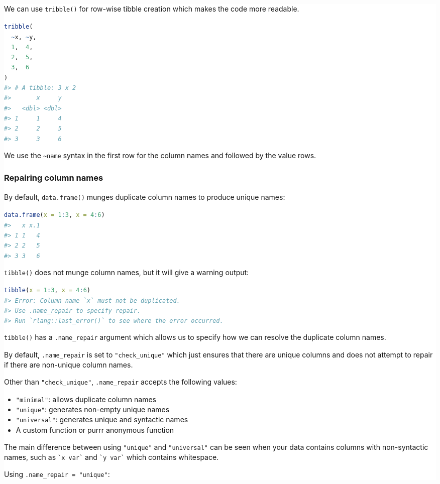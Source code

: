 We can use `tribble()` for row-wise tibble creation which makes the code more readable.

```r
tribble(
  ~x, ~y,
  1,  4,
  2,  5,
  3,  6
)
#> # A tibble: 3 x 2
#>       x     y
#>   <dbl> <dbl>
#> 1     1     4
#> 2     2     5
#> 3     3     6
```

We use the `~name` syntax in the first row for the column names and followed by the value rows.

### Repairing column names

By default, `data.frame()` munges duplicate column names to produce unique names:

```r
data.frame(x = 1:3, x = 4:6)
#>   x x.1
#> 1 1   4
#> 2 2   5
#> 3 3   6
```

`tibble()` does not munge column names, but it will give a warning output:

```r
tibble(x = 1:3, x = 4:6)
#> Error: Column name `x` must not be duplicated.
#> Use .name_repair to specify repair.
#> Run `rlang::last_error()` to see where the error occurred.
```

`tibble()` has a `.name_repair` argument which allows us to specify how we can resolve the duplicate column names.

By default, `.name_repair` is set to `"check_unique"` which just ensures that there are unique columns and does not attempt to repair if there are non-unique column names.

Other than `"check_unique"`, `.name_repair` accepts the following values:

- `"minimal"`: allows duplicate column names
- `"unique"`: generates non-empty unique names
- `"universal"`: generates unique and syntactic names
- A custom function or purrr anonymous function

The main difference between using `"unique"` and `"universal"` can be seen when your data contains columns with non-syntactic names, such as `` `x var` `` and `` `y var` `` which contains whitespace.

Using `.name_repair = "unique"`:

